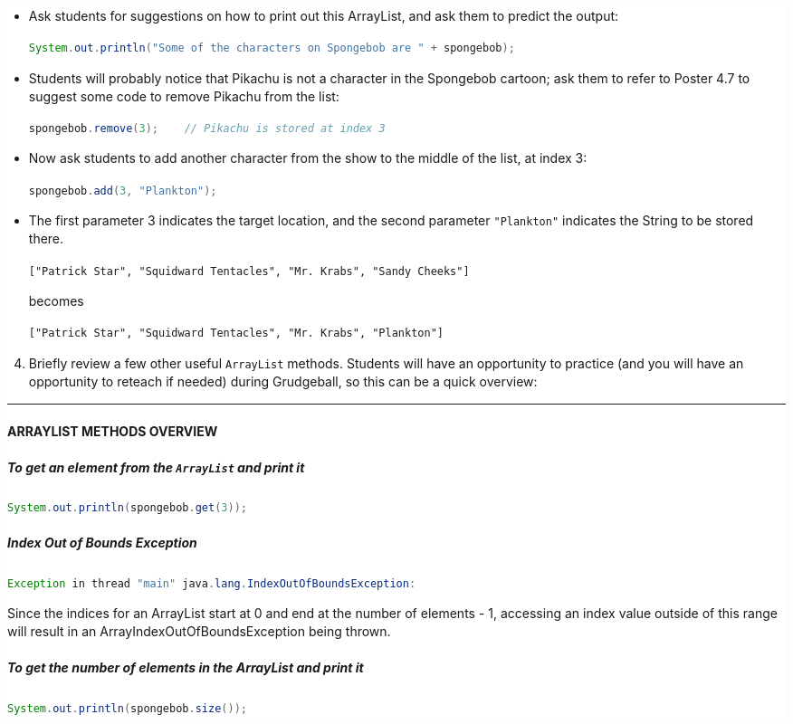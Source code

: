    - Ask students for suggestions on how to print out this ArrayList, and ask them to predict the
     output:

     ``` Java
     System.out.println("Some of the characters on Spongebob are " + spongebob);
     ```

   - Students will probably notice that Pikachu is not a character in the Spongebob cartoon; ask them
     to refer to Poster 4.7 to suggest some code to remove Pikachu from the list:

     ``` Java
     spongebob.remove(3);    // Pikachu is stored at index 3
     ```

   - Now ask students to add another character from the show to the middle of the list, at index 3:

     ``` Java
     spongebob.add(3, "Plankton");
     ```

   - The first parameter 3 indicates the target location, and the second parameter `"Plankton"`
     indicates the String to be stored there.

     ```
     ["Patrick Star", "Squidward Tentacles", "Mr. Krabs", "Sandy Cheeks"]
     ```

     becomes

     ```
     ["Patrick Star", "Squidward Tentacles", "Mr. Krabs", "Plankton"]
     ```

4. Briefly review a few other useful `ArrayList` methods. Students will have an opportunity to
   practice (and you will have an opportunity to reteach if needed) during Grudgeball, so this can
   be a quick overview:

----------------------------------------------------------------------------------------------------

#### ARRAYLIST METHODS OVERVIEW

##### To get an element from the `ArrayList` and print it
``` Java
System.out.println(spongebob.get(3));
```

##### Index Out of Bounds Exception
``` Java
Exception in thread "main" java.lang.IndexOutOfBoundsException:
```

Since the indices for an ArrayList start at 0 and end at the number of elements  - 1, accessing an index value outside of this range will result in an ArrayIndexOutOfBoundsException being thrown.

##### To get the number of elements in the ArrayList and print it
``` Java
System.out.println(spongebob.size());
```


[Poster 4.7]:    https://raw.githubusercontent.com/TEALSK12/apcsa-public/master/curriculum/Unit4/Poster%204.7.pptx
[Dr. Long Nguyen]: https://longbaonguyen.github.io/
[Teaching CSAwesome google group]: https://groups.google.com/forum/#!forum/teaching-csawesome
[CS Awesome AP CSA Java Curriculum]: https://sites.google.com/css.edu/csawesome/teacher-materials
[Unit 7 Lesson 4 ArrayList Algorithms Lesson Plan]: https://docs.google.com/document/d/15J_OTPtM2pDqVuc1pvWJrK0z83o50hG9xLKU-Nw8wGA/edit?usp=drive_web
[7.4. ArrayList Algorithms]: https://runestone.academy/runestone/books/published/csawesome/Unit7-ArrayList/topic-7-4-arraylist-algorithms.html